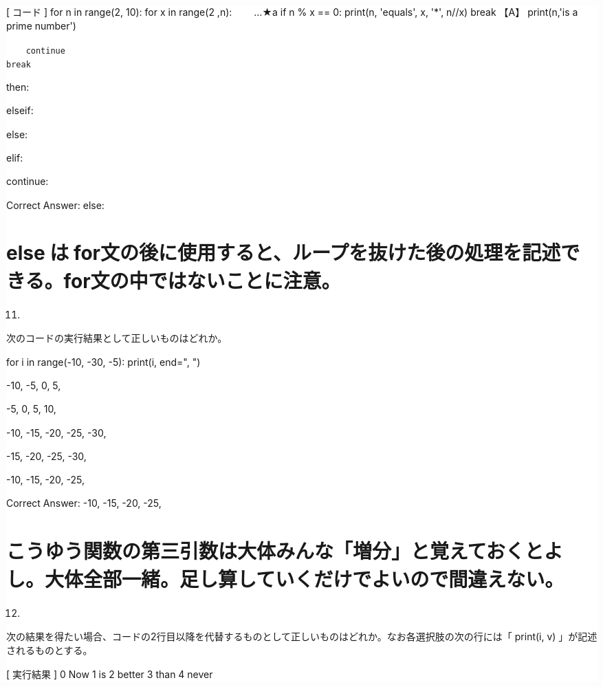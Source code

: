 [ コード ]
for n in range(2, 10):
    for x in range(2 ,n): 　　…★a
        if n % x == 0:
            print(n, 'equals', x, '*', n//x)
            break
    【A】
        print(n,'is a prime number')

        continue
    break

then:

elseif:

else:

elif:

continue:

Correct Answer: else:
# else は for文の後に使用すると、ループを抜けた後の処理を記述できる。for文の中ではないことに注意。

11. 
次のコードの実行結果として正しいものはどれか。

for i in range(-10, -30, -5):
    print(i, end=", ")


-10, -5, 0, 5,

-5, 0, 5, 10,

-10, -15, -20, -25, -30,

-15, -20, -25, -30,

-10, -15, -20, -25,

Correct Answer: -10, -15, -20, -25,
# こうゆう関数の第三引数は大体みんな「増分」と覚えておくとよし。大体全部一緒。足し算していくだけでよいので間違えない。

12. 
次の結果を得たい場合、コードの2行目以降を代替するものとして正しいものはどれか。なお各選択肢の次の行には「 print(i, v) 」が記述されるものとする。

[ 実行結果 ]
0 Now
1 is
2 better
3 than
4 never
